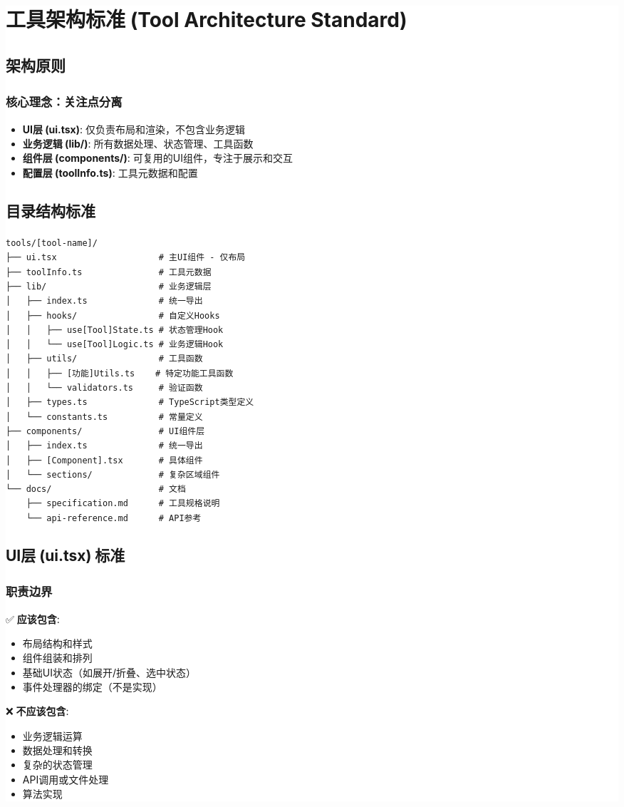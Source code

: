 # 工具架构标准 (Tool Architecture Standard)

## 架构原则

### 核心理念：关注点分离
- **UI层 (ui.tsx)**: 仅负责布局和渲染，不包含业务逻辑
- **业务逻辑 (lib/)**: 所有数据处理、状态管理、工具函数
- **组件层 (components/)**: 可复用的UI组件，专注于展示和交互
- **配置层 (toolInfo.ts)**: 工具元数据和配置

## 目录结构标准

```
tools/[tool-name]/
├── ui.tsx                    # 主UI组件 - 仅布局
├── toolInfo.ts               # 工具元数据
├── lib/                      # 业务逻辑层
│   ├── index.ts              # 统一导出
│   ├── hooks/                # 自定义Hooks
│   │   ├── use[Tool]State.ts # 状态管理Hook
│   │   └── use[Tool]Logic.ts # 业务逻辑Hook
│   ├── utils/                # 工具函数
│   │   ├── [功能]Utils.ts    # 特定功能工具函数
│   │   └── validators.ts     # 验证函数
│   ├── types.ts              # TypeScript类型定义
│   └── constants.ts          # 常量定义
├── components/               # UI组件层
│   ├── index.ts              # 统一导出
│   ├── [Component].tsx       # 具体组件
│   └── sections/             # 复杂区域组件
└── docs/                     # 文档
    ├── specification.md      # 工具规格说明
    └── api-reference.md      # API参考
```

## UI层 (ui.tsx) 标准

### 职责边界
✅ **应该包含**:
- 布局结构和样式
- 组件组装和排列
- 基础UI状态（如展开/折叠、选中状态）
- 事件处理器的绑定（不是实现）

❌ **不应该包含**:
- 业务逻辑运算
- 数据处理和转换
- 复杂的状态管理
- API调用或文件处理
- 算法实现
